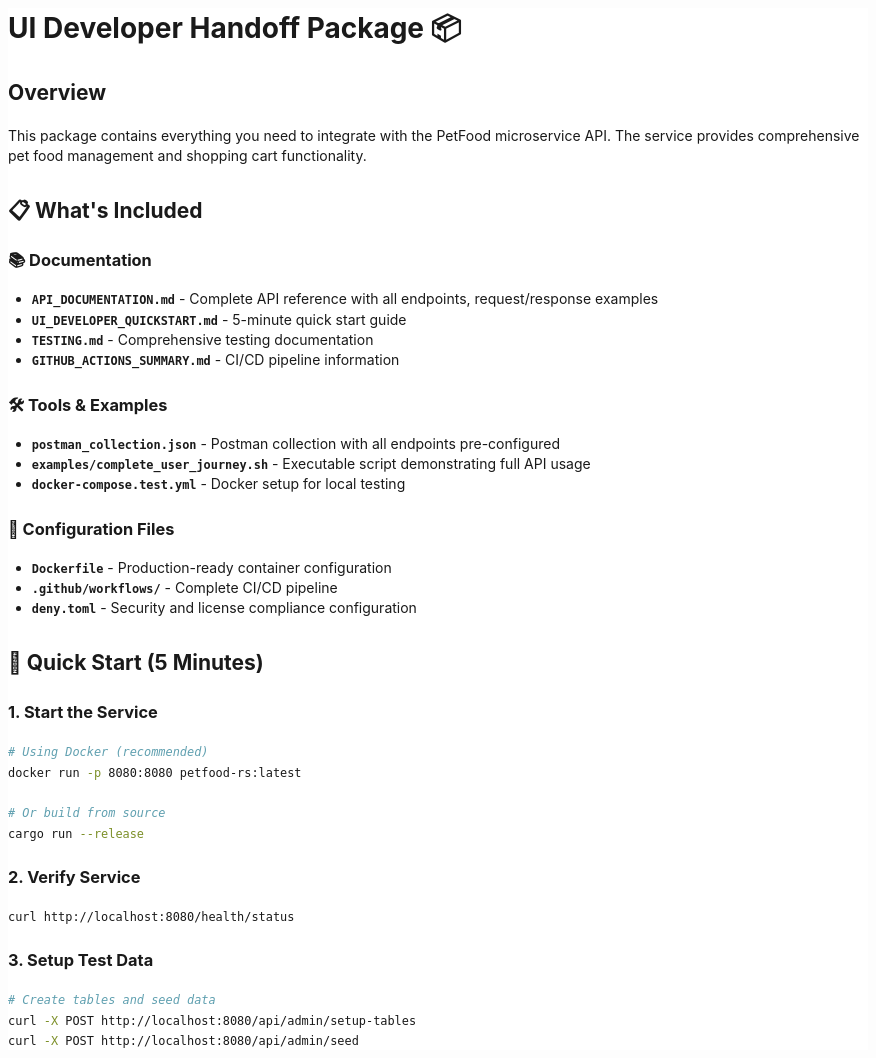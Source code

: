 # UI Developer Handoff Package 📦

## Overview

This package contains everything you need to integrate with the PetFood microservice API. The service provides comprehensive pet food management and shopping cart functionality.

## 📋 What's Included

### 📚 Documentation
- **`API_DOCUMENTATION.md`** - Complete API reference with all endpoints, request/response examples
- **`UI_DEVELOPER_QUICKSTART.md`** - 5-minute quick start guide
- **`TESTING.md`** - Comprehensive testing documentation
- **`GITHUB_ACTIONS_SUMMARY.md`** - CI/CD pipeline information

### 🛠️ Tools & Examples
- **`postman_collection.json`** - Postman collection with all endpoints pre-configured
- **`examples/complete_user_journey.sh`** - Executable script demonstrating full API usage
- **`docker-compose.test.yml`** - Docker setup for local testing

### 🔧 Configuration Files
- **`Dockerfile`** - Production-ready container configuration
- **`.github/workflows/`** - Complete CI/CD pipeline
- **`deny.toml`** - Security and license compliance configuration

## 🚀 Quick Start (5 Minutes)

### 1. Start the Service
```bash
# Using Docker (recommended)
docker run -p 8080:8080 petfood-rs:latest

# Or build from source
cargo run --release
```

### 2. Verify Service
```bash
curl http://localhost:8080/health/status
```

### 3. Setup Test Data
```bash
# Create tables and seed data
curl -X POST http://localhost:8080/api/admin/setup-tables
curl -X POST http://localhost:8080/api/admin/seed
```
